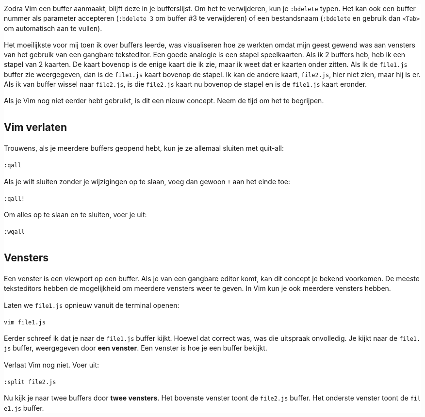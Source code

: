 Zodra Vim een buffer aanmaakt, blijft deze in je bufferslijst. Om het te verwijderen, kun je `:bdelete` typen. Het kan ook een buffer nummer als parameter accepteren (`:bdelete 3` om buffer #3 te verwijderen) of een bestandsnaam (`:bdelete` en gebruik dan `<Tab>` om automatisch aan te vullen).

Het moeilijkste voor mij toen ik over buffers leerde, was visualiseren hoe ze werkten omdat mijn geest gewend was aan vensters van het gebruik van een gangbare teksteditor. Een goede analogie is een stapel speelkaarten. Als ik 2 buffers heb, heb ik een stapel van 2 kaarten. De kaart bovenop is de enige kaart die ik zie, maar ik weet dat er kaarten onder zitten. Als ik de `file1.js` buffer zie weergegeven, dan is de `file1.js` kaart bovenop de stapel. Ik kan de andere kaart, `file2.js`, hier niet zien, maar hij is er. Als ik van buffer wissel naar `file2.js`, is die `file2.js` kaart nu bovenop de stapel en is de `file1.js` kaart eronder.

Als je Vim nog niet eerder hebt gebruikt, is dit een nieuw concept. Neem de tijd om het te begrijpen.

## Vim verlaten

Trouwens, als je meerdere buffers geopend hebt, kun je ze allemaal sluiten met quit-all:

```shell
:qall
```

Als je wilt sluiten zonder je wijzigingen op te slaan, voeg dan gewoon `!` aan het einde toe:

```shell
:qall!
```

Om alles op te slaan en te sluiten, voer je uit:

```shell
:wqall
```

## Vensters

Een venster is een viewport op een buffer. Als je van een gangbare editor komt, kan dit concept je bekend voorkomen. De meeste teksteditors hebben de mogelijkheid om meerdere vensters weer te geven. In Vim kun je ook meerdere vensters hebben.

Laten we `file1.js` opnieuw vanuit de terminal openen:

```bash
vim file1.js
```

Eerder schreef ik dat je naar de `file1.js` buffer kijkt. Hoewel dat correct was, was die uitspraak onvolledig. Je kijkt naar de `file1.js` buffer, weergegeven door **een venster**. Een venster is hoe je een buffer bekijkt.

Verlaat Vim nog niet. Voer uit:

```shell
:split file2.js
```

Nu kijk je naar twee buffers door **twee vensters**. Het bovenste venster toont de `file2.js` buffer. Het onderste venster toont de `file1.js` buffer.
